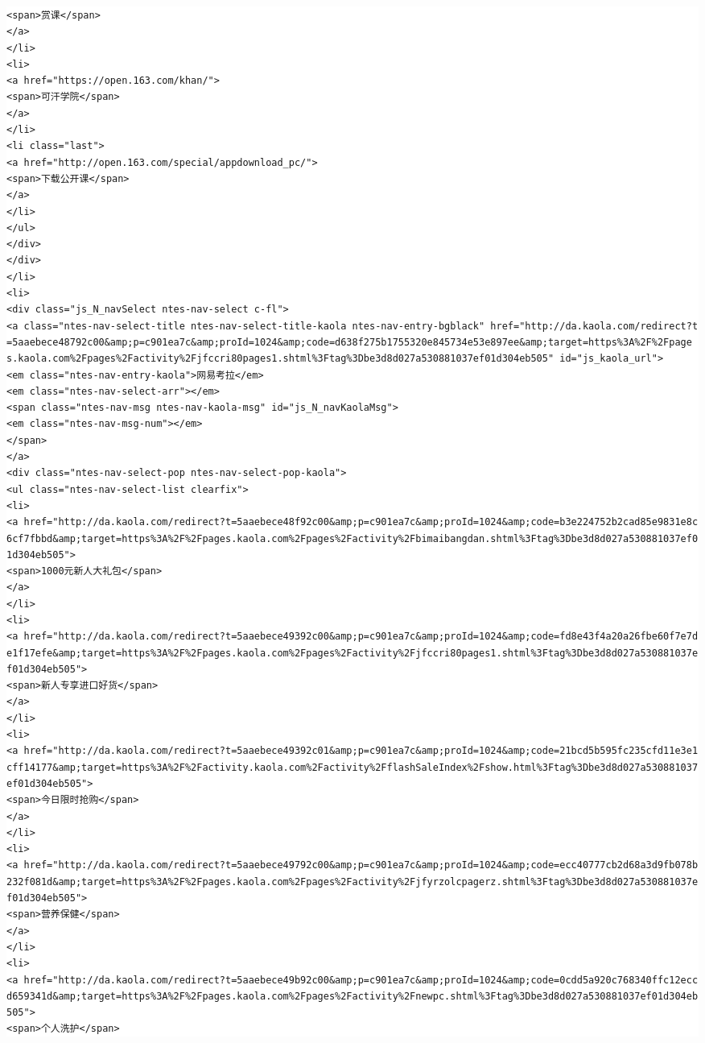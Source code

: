     <span>赏课</span>
    </a>
    </li>
    <li>
    <a href="https://open.163.com/khan/">
    <span>可汗学院</span>
    </a>
    </li>
    <li class="last">
    <a href="http://open.163.com/special/appdownload_pc/">
    <span>下载公开课</span>
    </a>
    </li>
    </ul>
    </div>
    </div>
    </li>
    <li>
    <div class="js_N_navSelect ntes-nav-select c-fl">
    <a class="ntes-nav-select-title ntes-nav-select-title-kaola ntes-nav-entry-bgblack" href="http://da.kaola.com/redirect?t=5aaebece48792c00&amp;p=c901ea7c&amp;proId=1024&amp;code=d638f275b1755320e845734e53e897ee&amp;target=https%3A%2F%2Fpages.kaola.com%2Fpages%2Factivity%2Fjfccri80pages1.shtml%3Ftag%3Dbe3d8d027a530881037ef01d304eb505" id="js_kaola_url">
    <em class="ntes-nav-entry-kaola">网易考拉</em>
    <em class="ntes-nav-select-arr"></em>
    <span class="ntes-nav-msg ntes-nav-kaola-msg" id="js_N_navKaolaMsg">
    <em class="ntes-nav-msg-num"></em>
    </span>
    </a>
    <div class="ntes-nav-select-pop ntes-nav-select-pop-kaola">
    <ul class="ntes-nav-select-list clearfix">
    <li>
    <a href="http://da.kaola.com/redirect?t=5aaebece48f92c00&amp;p=c901ea7c&amp;proId=1024&amp;code=b3e224752b2cad85e9831e8c6cf7fbbd&amp;target=https%3A%2F%2Fpages.kaola.com%2Fpages%2Factivity%2Fbimaibangdan.shtml%3Ftag%3Dbe3d8d027a530881037ef01d304eb505">
    <span>1000元新人大礼包</span>
    </a>
    </li>
    <li>
    <a href="http://da.kaola.com/redirect?t=5aaebece49392c00&amp;p=c901ea7c&amp;proId=1024&amp;code=fd8e43f4a20a26fbe60f7e7de1f17efe&amp;target=https%3A%2F%2Fpages.kaola.com%2Fpages%2Factivity%2Fjfccri80pages1.shtml%3Ftag%3Dbe3d8d027a530881037ef01d304eb505">
    <span>新人专享进口好货</span>
    </a>
    </li>
    <li>
    <a href="http://da.kaola.com/redirect?t=5aaebece49392c01&amp;p=c901ea7c&amp;proId=1024&amp;code=21bcd5b595fc235cfd11e3e1cff14177&amp;target=https%3A%2F%2Factivity.kaola.com%2Factivity%2FflashSaleIndex%2Fshow.html%3Ftag%3Dbe3d8d027a530881037ef01d304eb505">
    <span>今日限时抢购</span>
    </a>
    </li>
    <li>
    <a href="http://da.kaola.com/redirect?t=5aaebece49792c00&amp;p=c901ea7c&amp;proId=1024&amp;code=ecc40777cb2d68a3d9fb078b232f081d&amp;target=https%3A%2F%2Fpages.kaola.com%2Fpages%2Factivity%2Fjfyrzolcpagerz.shtml%3Ftag%3Dbe3d8d027a530881037ef01d304eb505">
    <span>营养保健</span>
    </a>
    </li>
    <li>
    <a href="http://da.kaola.com/redirect?t=5aaebece49b92c00&amp;p=c901ea7c&amp;proId=1024&amp;code=0cdd5a920c768340ffc12eccd659341d&amp;target=https%3A%2F%2Fpages.kaola.com%2Fpages%2Factivity%2Fnewpc.shtml%3Ftag%3Dbe3d8d027a530881037ef01d304eb505">
    <span>个人洗护</span>